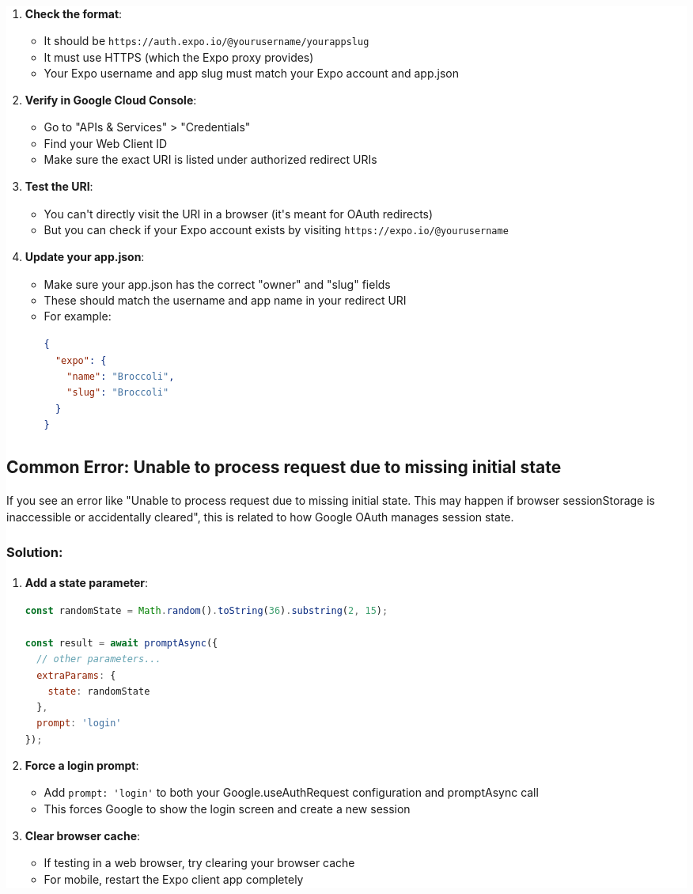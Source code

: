 1. **Check the format**:
   - It should be `https://auth.expo.io/@yourusername/yourappslug`
   - It must use HTTPS (which the Expo proxy provides)
   - Your Expo username and app slug must match your Expo account and app.json

2. **Verify in Google Cloud Console**:
   - Go to "APIs & Services" > "Credentials"
   - Find your Web Client ID
   - Make sure the exact URI is listed under authorized redirect URIs

3. **Test the URI**:
   - You can't directly visit the URI in a browser (it's meant for OAuth redirects)
   - But you can check if your Expo account exists by visiting `https://expo.io/@yourusername`

4. **Update your app.json**:
   - Make sure your app.json has the correct "owner" and "slug" fields
   - These should match the username and app name in your redirect URI
   - For example:
     ```json
     {
       "expo": {
         "name": "Broccoli",
         "slug": "Broccoli"
       }
     }
     ```

## Common Error: Unable to process request due to missing initial state

If you see an error like "Unable to process request due to missing initial state. This may happen if browser sessionStorage is inaccessible or accidentally cleared", this is related to how Google OAuth manages session state.

### Solution:

1. **Add a state parameter**:
   ```javascript
   const randomState = Math.random().toString(36).substring(2, 15);
   
   const result = await promptAsync({
     // other parameters...
     extraParams: {
       state: randomState
     },
     prompt: 'login'
   });
   ```

2. **Force a login prompt**:
   - Add `prompt: 'login'` to both your Google.useAuthRequest configuration and promptAsync call
   - This forces Google to show the login screen and create a new session

3. **Clear browser cache**:
   - If testing in a web browser, try clearing your browser cache
   - For mobile, restart the Expo client app completely
